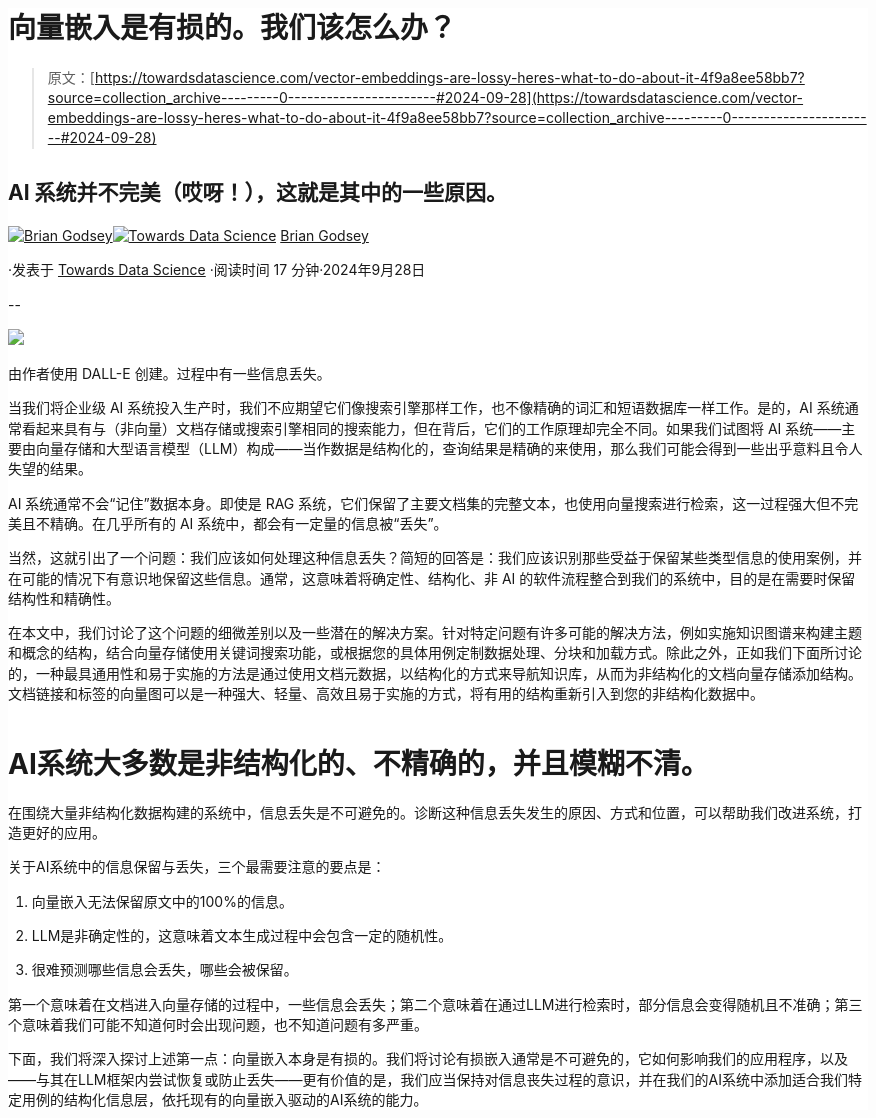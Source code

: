 # 向量嵌入是有损的。我们该怎么办？

> 原文：[https://towardsdatascience.com/vector-embeddings-are-lossy-heres-what-to-do-about-it-4f9a8ee58bb7?source=collection_archive---------0-----------------------#2024-09-28](https://towardsdatascience.com/vector-embeddings-are-lossy-heres-what-to-do-about-it-4f9a8ee58bb7?source=collection_archive---------0-----------------------#2024-09-28)

## AI 系统并不完美（哎呀！），这就是其中的一些原因。

[](https://medium.com/@briangodsey?source=post_page---byline--4f9a8ee58bb7--------------------------------)[![Brian Godsey](../Images/1a657e68741618b79bf470f34f9f3b26.png)](https://medium.com/@briangodsey?source=post_page---byline--4f9a8ee58bb7--------------------------------)[](https://towardsdatascience.com/?source=post_page---byline--4f9a8ee58bb7--------------------------------)[![Towards Data Science](../Images/a6ff2676ffcc0c7aad8aaf1d79379785.png)](https://towardsdatascience.com/?source=post_page---byline--4f9a8ee58bb7--------------------------------) [Brian Godsey](https://medium.com/@briangodsey?source=post_page---byline--4f9a8ee58bb7--------------------------------)

·发表于 [Towards Data Science](https://towardsdatascience.com/?source=post_page---byline--4f9a8ee58bb7--------------------------------) ·阅读时间 17 分钟·2024年9月28日

--

![](../Images/ffa7dec7116f68999a24a8954b924aca.png)

由作者使用 DALL-E 创建。过程中有一些信息丢失。

当我们将企业级 AI 系统投入生产时，我们不应期望它们像搜索引擎那样工作，也不像精确的词汇和短语数据库一样工作。是的，AI 系统通常看起来具有与（非向量）文档存储或搜索引擎相同的搜索能力，但在背后，它们的工作原理却完全不同。如果我们试图将 AI 系统——主要由向量存储和大型语言模型（LLM）构成——当作数据是结构化的，查询结果是精确的来使用，那么我们可能会得到一些出乎意料且令人失望的结果。

AI 系统通常不会“记住”数据本身。即使是 RAG 系统，它们保留了主要文档集的完整文本，也使用向量搜索进行检索，这一过程强大但不完美且不精确。在几乎所有的 AI 系统中，都会有一定量的信息被“丢失”。

当然，这就引出了一个问题：我们应该如何处理这种信息丢失？简短的回答是：我们应该识别那些受益于保留某些类型信息的使用案例，并在可能的情况下有意识地保留这些信息。通常，这意味着将确定性、结构化、非 AI 的软件流程整合到我们的系统中，目的是在需要时保留结构性和精确性。

在本文中，我们讨论了这个问题的细微差别以及一些潜在的解决方案。针对特定问题有许多可能的解决方法，例如实施知识图谱来构建主题和概念的结构，结合向量存储使用关键词搜索功能，或根据您的具体用例定制数据处理、分块和加载方式。除此之外，正如我们下面所讨论的，一种最具通用性和易于实施的方法是通过使用文档元数据，以结构化的方式来导航知识库，从而为非结构化的文档向量存储添加结构。文档链接和标签的向量图可以是一种强大、轻量、高效且易于实施的方式，将有用的结构重新引入到您的非结构化数据中。

# AI系统大多数是非结构化的、不精确的，并且模糊不清。

在围绕大量非结构化数据构建的系统中，信息丢失是不可避免的。诊断这种信息丢失发生的原因、方式和位置，可以帮助我们改进系统，打造更好的应用。

关于AI系统中的信息保留与丢失，三个最需要注意的要点是：

1.  向量嵌入无法保留原文中的100%的信息。

1.  LLM是非确定性的，这意味着文本生成过程中会包含一定的随机性。

1.  很难预测哪些信息会丢失，哪些会被保留。

第一个意味着在文档进入向量存储的过程中，一些信息会丢失；第二个意味着在通过LLM进行检索时，部分信息会变得随机且不准确；第三个意味着我们可能不知道何时会出现问题，也不知道问题有多严重。

下面，我们将深入探讨上述第一点：向量嵌入本身是有损的。我们将讨论有损嵌入通常是不可避免的，它如何影响我们的应用程序，以及——与其在LLM框架内尝试恢复或防止丢失——更有价值的是，我们应当保持对信息丧失过程的意识，并在我们的AI系统中添加适合我们特定用例的结构化信息层，依托现有的向量嵌入驱动的AI系统的能力。
